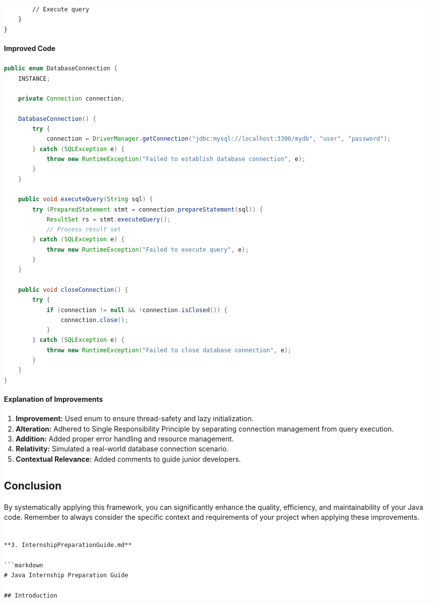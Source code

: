 ```
        // Execute query
    }
}
```

#### Improved Code
```java
public enum DatabaseConnection {
    INSTANCE;

    private Connection connection;

    DatabaseConnection() {
        try {
            connection = DriverManager.getConnection("jdbc:mysql://localhost:3306/mydb", "user", "password");
        } catch (SQLException e) {
            throw new RuntimeException("Failed to establish database connection", e);
        }
    }

    public void executeQuery(String sql) {
        try (PreparedStatement stmt = connection.prepareStatement(sql)) {
            ResultSet rs = stmt.executeQuery();
            // Process result set
        } catch (SQLException e) {
            throw new RuntimeException("Failed to execute query", e);
        }
    }

    public void closeConnection() {
        try {
            if (connection != null && !connection.isClosed()) {
                connection.close();
            }
        } catch (SQLException e) {
            throw new RuntimeException("Failed to close database connection", e);
        }
    }
}
```

#### Explanation of Improvements
1. **Improvement:** Used enum to ensure thread-safety and lazy initialization.
2. **Alteration:** Adhered to Single Responsibility Principle by separating connection management from query execution.
3. **Addition:** Added proper error handling and resource management.
4. **Relativity:** Simulated a real-world database connection scenario.
5. **Contextual Relevance:** Added comments to guide junior developers.

## Conclusion
By systematically applying this framework, you can significantly enhance the quality, efficiency, and maintainability of your Java code. Remember to always consider the specific context and requirements of your project when applying these improvements.
```

**3. InternshipPreparationGuide.md**

```markdown
# Java Internship Preparation Guide

## Introduction
```